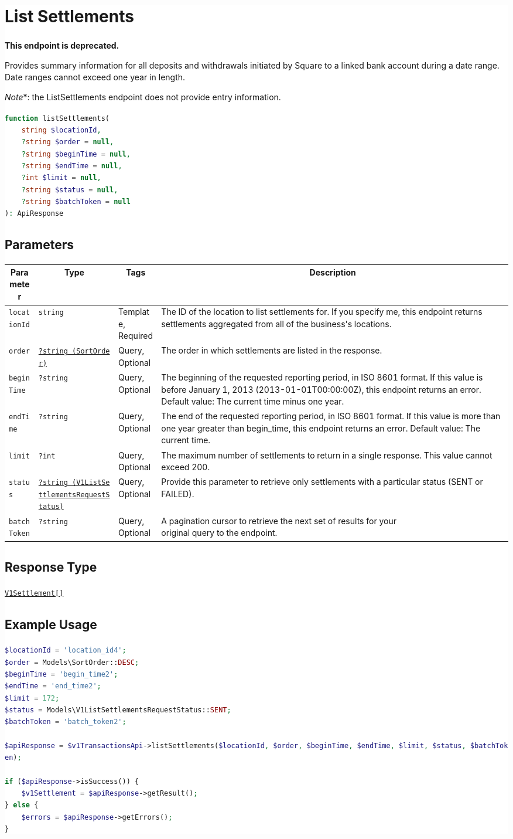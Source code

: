 
# List Settlements

**This endpoint is deprecated.**

Provides summary information for all deposits and withdrawals
initiated by Square to a linked bank account during a date range. Date
ranges cannot exceed one year in length.

*Note**: the ListSettlements endpoint does not provide entry
information.

```php
function listSettlements(
    string $locationId,
    ?string $order = null,
    ?string $beginTime = null,
    ?string $endTime = null,
    ?int $limit = null,
    ?string $status = null,
    ?string $batchToken = null
): ApiResponse
```

## Parameters

| Parameter | Type | Tags | Description |
|  --- | --- | --- | --- |
| `locationId` | `string` | Template, Required | The ID of the location to list settlements for. If you specify me, this endpoint returns settlements aggregated from all of the business's locations. |
| `order` | [`?string (SortOrder)`](../../doc/models/sort-order.md) | Query, Optional | The order in which settlements are listed in the response. |
| `beginTime` | `?string` | Query, Optional | The beginning of the requested reporting period, in ISO 8601 format. If this value is before January 1, 2013 (2013-01-01T00:00:00Z), this endpoint returns an error. Default value: The current time minus one year. |
| `endTime` | `?string` | Query, Optional | The end of the requested reporting period, in ISO 8601 format. If this value is more than one year greater than begin_time, this endpoint returns an error. Default value: The current time. |
| `limit` | `?int` | Query, Optional | The maximum number of settlements to return in a single response. This value cannot exceed 200. |
| `status` | [`?string (V1ListSettlementsRequestStatus)`](../../doc/models/v1-list-settlements-request-status.md) | Query, Optional | Provide this parameter to retrieve only settlements with a particular status (SENT or FAILED). |
| `batchToken` | `?string` | Query, Optional | A pagination cursor to retrieve the next set of results for your<br>original query to the endpoint. |

## Response Type

[`V1Settlement[]`](../../doc/models/v1-settlement.md)

## Example Usage

```php
$locationId = 'location_id4';
$order = Models\SortOrder::DESC;
$beginTime = 'begin_time2';
$endTime = 'end_time2';
$limit = 172;
$status = Models\V1ListSettlementsRequestStatus::SENT;
$batchToken = 'batch_token2';

$apiResponse = $v1TransactionsApi->listSettlements($locationId, $order, $beginTime, $endTime, $limit, $status, $batchToken);

if ($apiResponse->isSuccess()) {
    $v1Settlement = $apiResponse->getResult();
} else {
    $errors = $apiResponse->getErrors();
}
```